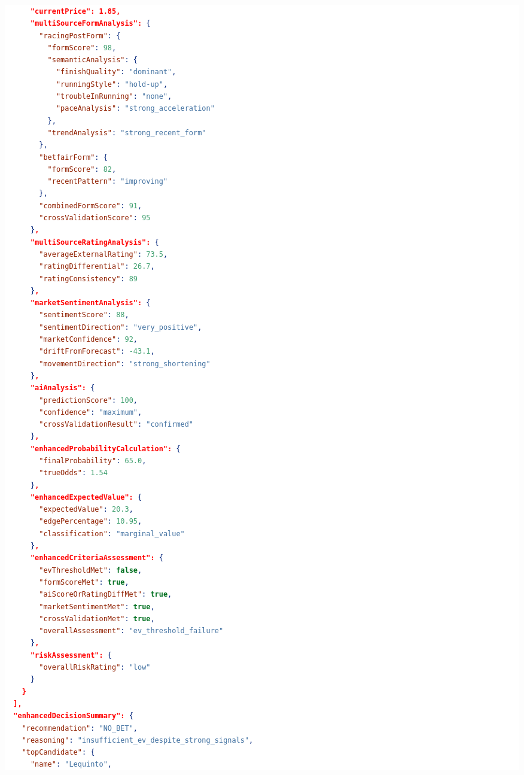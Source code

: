 ```json
      "currentPrice": 1.85,
      "multiSourceFormAnalysis": {
        "racingPostForm": {
          "formScore": 98,
          "semanticAnalysis": {
            "finishQuality": "dominant",
            "runningStyle": "hold-up",
            "troubleInRunning": "none",
            "paceAnalysis": "strong_acceleration"
          },
          "trendAnalysis": "strong_recent_form"
        },
        "betfairForm": {
          "formScore": 82,
          "recentPattern": "improving"
        },
        "combinedFormScore": 91,
        "crossValidationScore": 95
      },
      "multiSourceRatingAnalysis": {
        "averageExternalRating": 73.5,
        "ratingDifferential": 26.7,
        "ratingConsistency": 89
      },
      "marketSentimentAnalysis": {
        "sentimentScore": 88,
        "sentimentDirection": "very_positive",
        "marketConfidence": 92,
        "driftFromForecast": -43.1,
        "movementDirection": "strong_shortening"
      },
      "aiAnalysis": {
        "predictionScore": 100,
        "confidence": "maximum",
        "crossValidationResult": "confirmed"
      },
      "enhancedProbabilityCalculation": {
        "finalProbability": 65.0,
        "trueOdds": 1.54
      },
      "enhancedExpectedValue": {
        "expectedValue": 20.3,
        "edgePercentage": 10.95,
        "classification": "marginal_value"
      },
      "enhancedCriteriaAssessment": {
        "evThresholdMet": false,
        "formScoreMet": true,
        "aiScoreOrRatingDiffMet": true,
        "marketSentimentMet": true,
        "crossValidationMet": true,
        "overallAssessment": "ev_threshold_failure"
      },
      "riskAssessment": {
        "overallRiskRating": "low"
      }
    }
  ],
  "enhancedDecisionSummary": {
    "recommendation": "NO_BET",
    "reasoning": "insufficient_ev_despite_strong_signals",
    "topCandidate": {
      "name": "Lequinto",
```